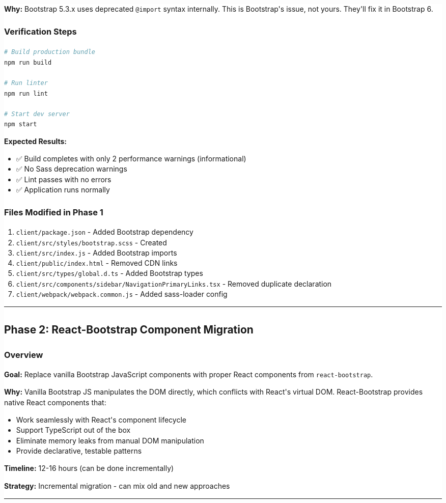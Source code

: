 **Why:** Bootstrap 5.3.x uses deprecated `@import` syntax internally. This is Bootstrap's issue, not yours. They'll fix it in Bootstrap 6.

### Verification Steps

```bash
# Build production bundle
npm run build

# Run linter
npm run lint

# Start dev server
npm start
```

**Expected Results:**
- ✅ Build completes with only 2 performance warnings (informational)
- ✅ No Sass deprecation warnings
- ✅ Lint passes with no errors
- ✅ Application runs normally

### Files Modified in Phase 1

1. `client/package.json` - Added Bootstrap dependency
2. `client/src/styles/bootstrap.scss` - Created
3. `client/src/index.js` - Added Bootstrap imports
4. `client/public/index.html` - Removed CDN links
5. `client/src/types/global.d.ts` - Added Bootstrap types
6. `client/src/components/sidebar/NavigationPrimaryLinks.tsx` - Removed duplicate declaration
7. `client/webpack/webpack.common.js` - Added sass-loader config

---

## Phase 2: React-Bootstrap Component Migration

### Overview

**Goal:** Replace vanilla Bootstrap JavaScript components with proper React components from `react-bootstrap`.

**Why:** Vanilla Bootstrap JS manipulates the DOM directly, which conflicts with React's virtual DOM. React-Bootstrap provides native React components that:
- Work seamlessly with React's component lifecycle
- Support TypeScript out of the box
- Eliminate memory leaks from manual DOM manipulation
- Provide declarative, testable patterns

**Timeline:** 12-16 hours (can be done incrementally)

**Strategy:** Incremental migration - can mix old and new approaches

---
